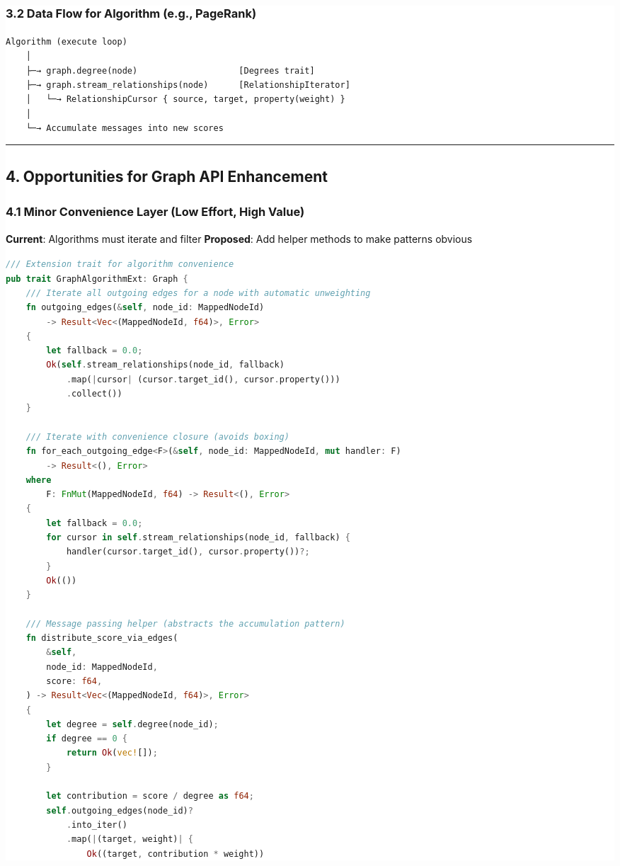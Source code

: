 ### 3.2 Data Flow for Algorithm (e.g., PageRank)

```
Algorithm (execute loop)
    │
    ├─→ graph.degree(node)                    [Degrees trait]
    ├─→ graph.stream_relationships(node)      [RelationshipIterator]
    │   └─→ RelationshipCursor { source, target, property(weight) }
    │
    └─→ Accumulate messages into new scores
```

---

## 4. Opportunities for Graph API Enhancement

### 4.1 Minor Convenience Layer (Low Effort, High Value)

**Current**: Algorithms must iterate and filter
**Proposed**: Add helper methods to make patterns obvious

```rust
/// Extension trait for algorithm convenience
pub trait GraphAlgorithmExt: Graph {
    /// Iterate all outgoing edges for a node with automatic unweighting
    fn outgoing_edges(&self, node_id: MappedNodeId)
        -> Result<Vec<(MappedNodeId, f64)>, Error>
    {
        let fallback = 0.0;
        Ok(self.stream_relationships(node_id, fallback)
            .map(|cursor| (cursor.target_id(), cursor.property()))
            .collect())
    }

    /// Iterate with convenience closure (avoids boxing)
    fn for_each_outgoing_edge<F>(&self, node_id: MappedNodeId, mut handler: F)
        -> Result<(), Error>
    where
        F: FnMut(MappedNodeId, f64) -> Result<(), Error>
    {
        let fallback = 0.0;
        for cursor in self.stream_relationships(node_id, fallback) {
            handler(cursor.target_id(), cursor.property())?;
        }
        Ok(())
    }

    /// Message passing helper (abstracts the accumulation pattern)
    fn distribute_score_via_edges(
        &self,
        node_id: MappedNodeId,
        score: f64,
    ) -> Result<Vec<(MappedNodeId, f64)>, Error>
    {
        let degree = self.degree(node_id);
        if degree == 0 {
            return Ok(vec![]);
        }

        let contribution = score / degree as f64;
        self.outgoing_edges(node_id)?
            .into_iter()
            .map(|(target, weight)| {
                Ok((target, contribution * weight))
```